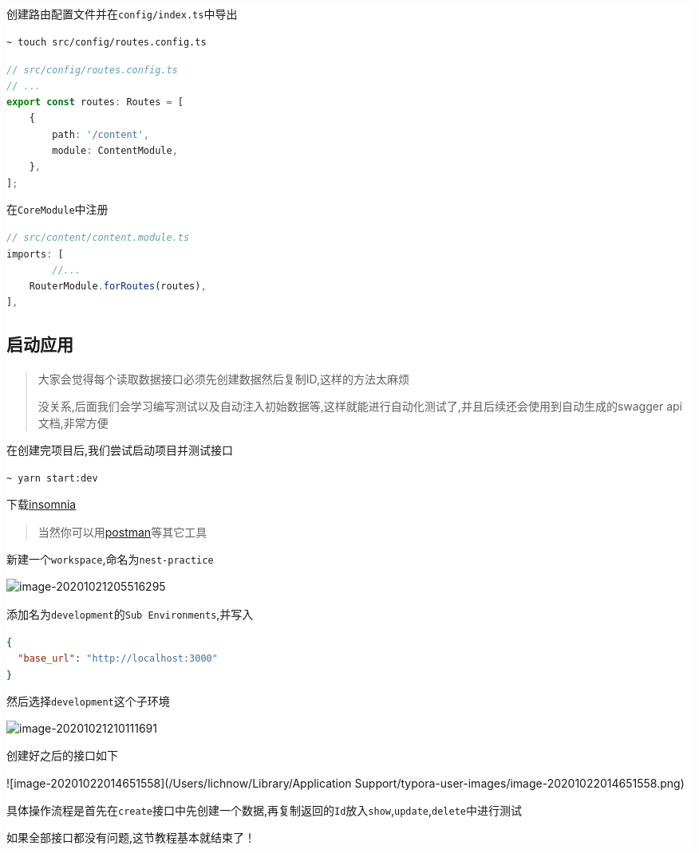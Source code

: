 创建路由配置文件并在`config/index.ts`中导出

```shell
~ touch src/config/routes.config.ts
```

```typescript
// src/config/routes.config.ts
// ...
export const routes: Routes = [
    {
        path: '/content',
        module: ContentModule,
    },
];
```

在`CoreModule`中注册

```typescript
// src/content/content.module.ts
imports: [
        //...
    RouterModule.forRoutes(routes),
],
```

## 启动应用

> 大家会觉得每个读取数据接口必须先创建数据然后复制ID,这样的方法太麻烦
>
> 没关系,后面我们会学习编写测试以及自动注入初始数据等,这样就能进行自动化测试了,并且后续还会使用到自动生成的swagger api文档,非常方便

在创建完项目后,我们尝试启动项目并测试接口

```shell
~ yarn start:dev
```

下载[insomnia](https://insomnia.rest/)

> 当然你可以用[postman](https://www.postman.com/)等其它工具

新建一个`workspace`,命名为`nest-practice`

![image-20201021205516295](https://pic.lichnow.com/media/20201021205645.png)

添加名为`development`的`Sub Environments`,并写入

```json
{
  "base_url": "http://localhost:3000"
}
```

然后选择`development`这个子环境

![image-20201021210111691](https://pic.lichnow.com/media/20201021210114.png)

创建好之后的接口如下

![image-20201022014651558](/Users/lichnow/Library/Application Support/typora-user-images/image-20201022014651558.png)

具体操作流程是首先在`create`接口中先创建一个数据,再复制返回的`Id`放入`show`,`update`,`delete`中进行测试

如果全部接口都没有问题,这节教程基本就结束了！
